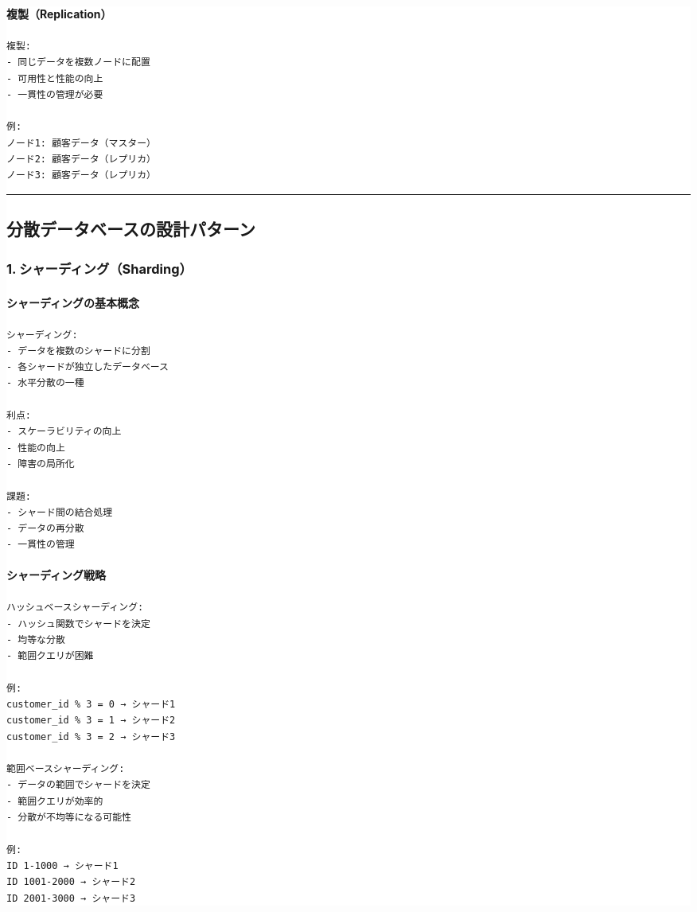 #### 複製（Replication）
```
複製:
- 同じデータを複数ノードに配置
- 可用性と性能の向上
- 一貫性の管理が必要

例:
ノード1: 顧客データ（マスター）
ノード2: 顧客データ（レプリカ）
ノード3: 顧客データ（レプリカ）
```

---

## 分散データベースの設計パターン

### 1. シャーディング（Sharding）

#### シャーディングの基本概念
```
シャーディング:
- データを複数のシャードに分割
- 各シャードが独立したデータベース
- 水平分散の一種

利点:
- スケーラビリティの向上
- 性能の向上
- 障害の局所化

課題:
- シャード間の結合処理
- データの再分散
- 一貫性の管理
```

#### シャーディング戦略
```
ハッシュベースシャーディング:
- ハッシュ関数でシャードを決定
- 均等な分散
- 範囲クエリが困難

例:
customer_id % 3 = 0 → シャード1
customer_id % 3 = 1 → シャード2
customer_id % 3 = 2 → シャード3

範囲ベースシャーディング:
- データの範囲でシャードを決定
- 範囲クエリが効率的
- 分散が不均等になる可能性

例:
ID 1-1000 → シャード1
ID 1001-2000 → シャード2
ID 2001-3000 → シャード3
```
